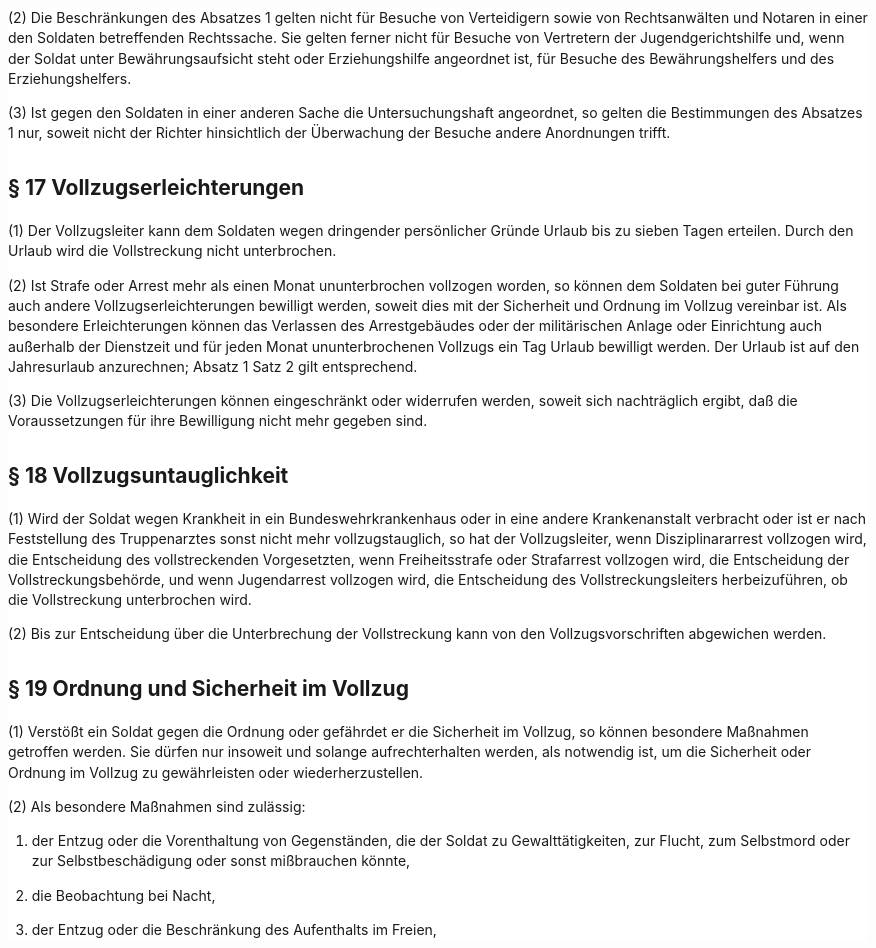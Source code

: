 (2) Die Beschränkungen des Absatzes 1 gelten nicht für Besuche von Verteidigern sowie von Rechtsanwälten und Notaren in einer den Soldaten betreffenden Rechtssache. Sie gelten ferner nicht für Besuche von Vertretern der Jugendgerichtshilfe und, wenn der Soldat unter Bewährungsaufsicht steht oder Erziehungshilfe angeordnet ist, für Besuche des Bewährungshelfers und des Erziehungshelfers.

(3) Ist gegen den Soldaten in einer anderen Sache die Untersuchungshaft angeordnet, so gelten die Bestimmungen des Absatzes 1 nur, soweit nicht der Richter hinsichtlich der Überwachung der Besuche andere Anordnungen trifft.


## § 17 Vollzugserleichterungen

(1) Der Vollzugsleiter kann dem Soldaten wegen dringender persönlicher Gründe Urlaub bis zu sieben Tagen erteilen. Durch den Urlaub wird die Vollstreckung nicht unterbrochen.

(2) Ist Strafe oder Arrest mehr als einen Monat ununterbrochen vollzogen worden, so können dem Soldaten bei guter Führung auch andere Vollzugserleichterungen bewilligt werden, soweit dies mit der Sicherheit und Ordnung im Vollzug vereinbar ist. Als besondere Erleichterungen können das Verlassen des Arrestgebäudes oder der militärischen Anlage oder Einrichtung auch außerhalb der Dienstzeit und für jeden Monat ununterbrochenen Vollzugs ein Tag Urlaub bewilligt werden. Der Urlaub ist auf den Jahresurlaub anzurechnen; Absatz 1 Satz 2 gilt entsprechend.

(3) Die Vollzugserleichterungen können eingeschränkt oder widerrufen werden, soweit sich nachträglich ergibt, daß die Voraussetzungen für ihre Bewilligung nicht mehr gegeben sind.


## § 18 Vollzugsuntauglichkeit

(1) Wird der Soldat wegen Krankheit in ein Bundeswehrkrankenhaus oder in eine andere Krankenanstalt verbracht oder ist er nach Feststellung des Truppenarztes sonst nicht mehr vollzugstauglich, so hat der Vollzugsleiter, wenn Disziplinararrest vollzogen wird, die Entscheidung des vollstreckenden Vorgesetzten, wenn Freiheitsstrafe oder Strafarrest vollzogen wird, die Entscheidung der Vollstreckungsbehörde, und wenn Jugendarrest vollzogen wird, die Entscheidung des Vollstreckungsleiters herbeizuführen, ob die Vollstreckung unterbrochen wird.

(2) Bis zur Entscheidung über die Unterbrechung der Vollstreckung kann von den Vollzugsvorschriften abgewichen werden.


## § 19 Ordnung und Sicherheit im Vollzug

(1) Verstößt ein Soldat gegen die Ordnung oder gefährdet er die Sicherheit im Vollzug, so können besondere Maßnahmen getroffen werden. Sie dürfen nur insoweit und solange aufrechterhalten werden, als notwendig ist, um die Sicherheit oder Ordnung im Vollzug zu gewährleisten oder wiederherzustellen.

(2) Als besondere Maßnahmen sind zulässig:

1.  der Entzug oder die Vorenthaltung von Gegenständen, die der Soldat zu Gewalttätigkeiten, zur Flucht, zum Selbstmord oder zur Selbstbeschädigung oder sonst mißbrauchen könnte,


2.  die Beobachtung bei Nacht,


3.  der Entzug oder die Beschränkung des Aufenthalts im Freien,

